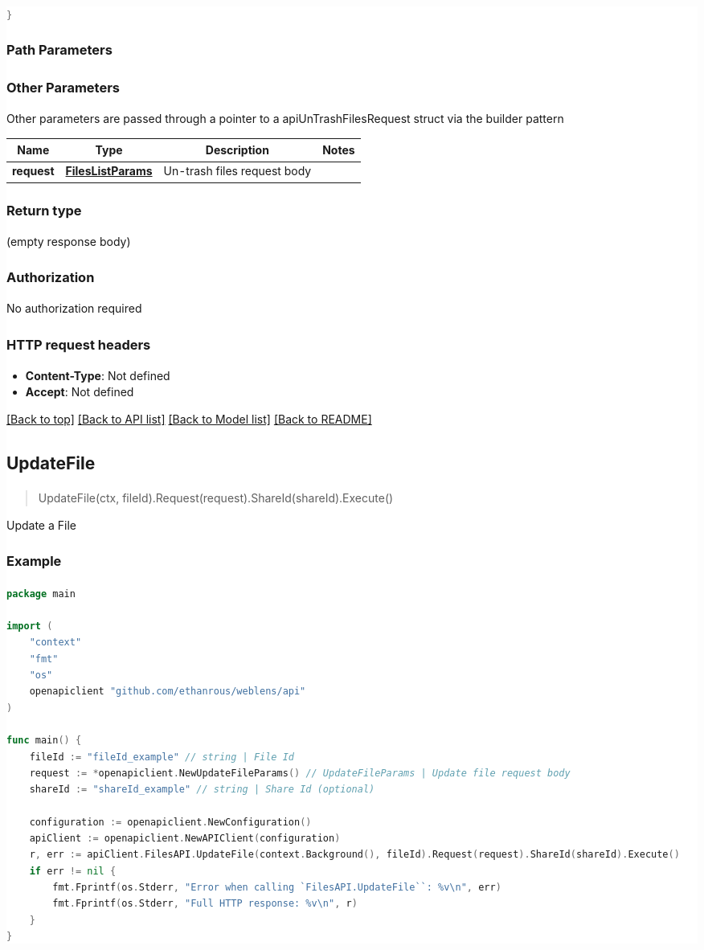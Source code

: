 ```go
}
```

### Path Parameters



### Other Parameters

Other parameters are passed through a pointer to a apiUnTrashFilesRequest struct via the builder pattern


Name | Type | Description  | Notes
------------- | ------------- | ------------- | -------------
 **request** | [**FilesListParams**](FilesListParams.md) | Un-trash files request body | 

### Return type

 (empty response body)

### Authorization

No authorization required

### HTTP request headers

- **Content-Type**: Not defined
- **Accept**: Not defined

[[Back to top]](#) [[Back to API list]](../README.md#documentation-for-api-endpoints)
[[Back to Model list]](../README.md#documentation-for-models)
[[Back to README]](../README.md)


## UpdateFile

> UpdateFile(ctx, fileId).Request(request).ShareId(shareId).Execute()

Update a File

### Example

```go
package main

import (
	"context"
	"fmt"
	"os"
	openapiclient "github.com/ethanrous/weblens/api"
)

func main() {
	fileId := "fileId_example" // string | File Id
	request := *openapiclient.NewUpdateFileParams() // UpdateFileParams | Update file request body
	shareId := "shareId_example" // string | Share Id (optional)

	configuration := openapiclient.NewConfiguration()
	apiClient := openapiclient.NewAPIClient(configuration)
	r, err := apiClient.FilesAPI.UpdateFile(context.Background(), fileId).Request(request).ShareId(shareId).Execute()
	if err != nil {
		fmt.Fprintf(os.Stderr, "Error when calling `FilesAPI.UpdateFile``: %v\n", err)
		fmt.Fprintf(os.Stderr, "Full HTTP response: %v\n", r)
	}
}
```